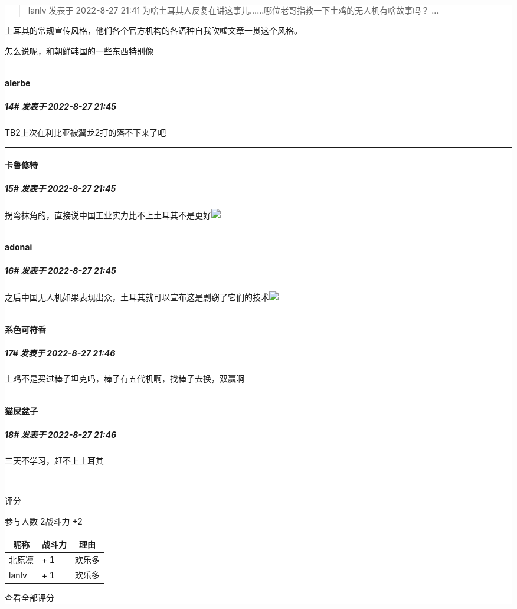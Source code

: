 <blockquote>lanlv 发表于 2022-8-27 21:41
为啥土耳其人反复在讲这事儿……哪位老哥指教一下土鸡的无人机有啥故事吗？ ...</blockquote>
土耳其的常规宣传风格，他们各个官方机构的各语种自我吹嘘文章一贯这个风格。

怎么说呢，和朝鲜韩国的一些东西特别像

*****

####  alerbe  
##### 14#       发表于 2022-8-27 21:45

TB2上次在利比亚被翼龙2打的落不下来了吧

*****

####  卡鲁修特  
##### 15#       发表于 2022-8-27 21:45

拐弯抹角的，直接说中国工业实力比不上土耳其不是更好<img src="https://static.saraba1st.com/image/smiley/face2017/067.png" referrerpolicy="no-referrer">

*****

####  adonai  
##### 16#       发表于 2022-8-27 21:45

之后中国无人机如果表现出众，土耳其就可以宣布这是剽窃了它们的技术<img src="https://static.saraba1st.com/image/smiley/face2017/047.png" referrerpolicy="no-referrer">

*****

####  系色可符香  
##### 17#       发表于 2022-8-27 21:46

土鸡不是买过棒子坦克吗，棒子有五代机啊，找棒子去换，双赢啊

*****

####  猫屎盆子  
##### 18#       发表于 2022-8-27 21:46

三天不学习，赶不上土耳其

﹍﹍﹍

评分

 参与人数 2战斗力 +2

|昵称|战斗力|理由|
|----|---|---|
| 北原凛| + 1|欢乐多|
| lanlv| + 1|欢乐多|

查看全部评分
